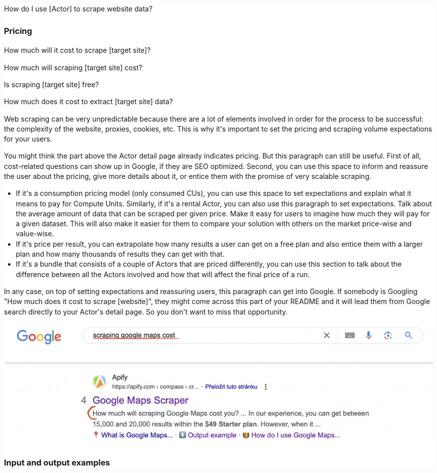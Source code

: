 How do I use [Actor] to scrape website data?

### Pricing

How much will it cost to scrape [target site]?

How much will scraping [target site] cost?

Is scraping [target site] free?

How much does it cost to extract [target site] data?

Web scraping can be very unpredictable because there are a lot of elements involved in order for the process to be successful: the complexity of the website, proxies, cookies, etc. This is why it's important to set the pricing and scraping volume expectations for your users.

You might think the part above the Actor detail page already indicates pricing. But this paragraph can still be useful. First of all, cost-related questions can show up in Google, if they are SEO optimized. Second, you can use this space to inform and reassure the user about the pricing, give more details about it, or entice them with the promise of very scalable scraping.

- If it's a consumption pricing model (only consumed CUs), you can use this space to set expectations and explain what it means to pay for Compute Units. Similarly, if it's a rental Actor, you can also use this paragraph to set expectations. Talk about the average amount of data that can be scraped per given price. Make it easy for users to imagine how much they will pay for a given dataset. This will also make it easier for them to compare your solution with others on the market price-wise and value-wise.
- If it's price per result, you can extrapolate how many results a user can get on a free plan and also entice them with a larger plan and how many thousands of results they can get with that.
- If it's a bundle that consists of a couple of Actors that are priced differently, you can use this section to talk about the difference between all the Actors involved and how that will affect the final price of a run.

In any case, on top of setting expectations and reassuring users, this paragraph can get into Google. If somebody is Googling "How much does it cost to scrape [website]", they might come across this part of your README and it will lead them from Google search directly to your Actor's detail page. So you don't want to miss that opportunity.

![readme example](images/readme.png)

### Input and output examples
